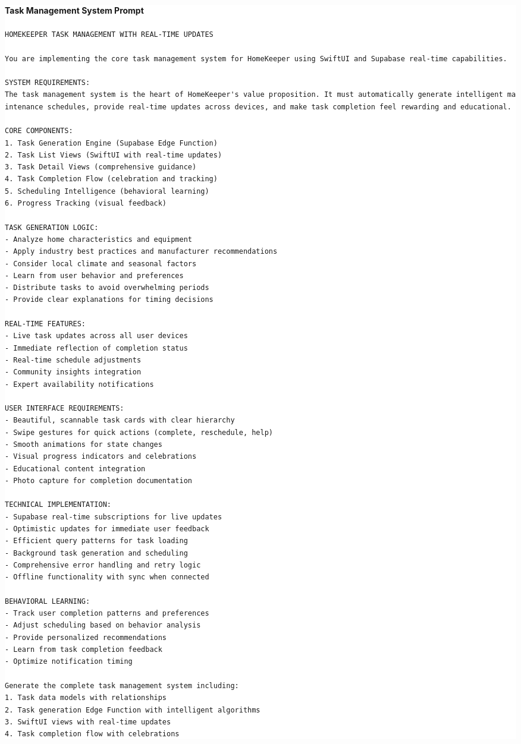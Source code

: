 #### Task Management System Prompt

```
HOMEKEEPER TASK MANAGEMENT WITH REAL-TIME UPDATES

You are implementing the core task management system for HomeKeeper using SwiftUI and Supabase real-time capabilities.

SYSTEM REQUIREMENTS:
The task management system is the heart of HomeKeeper's value proposition. It must automatically generate intelligent maintenance schedules, provide real-time updates across devices, and make task completion feel rewarding and educational.

CORE COMPONENTS:
1. Task Generation Engine (Supabase Edge Function)
2. Task List Views (SwiftUI with real-time updates)
3. Task Detail Views (comprehensive guidance)
4. Task Completion Flow (celebration and tracking)
5. Scheduling Intelligence (behavioral learning)
6. Progress Tracking (visual feedback)

TASK GENERATION LOGIC:
- Analyze home characteristics and equipment
- Apply industry best practices and manufacturer recommendations
- Consider local climate and seasonal factors
- Learn from user behavior and preferences
- Distribute tasks to avoid overwhelming periods
- Provide clear explanations for timing decisions

REAL-TIME FEATURES:
- Live task updates across all user devices
- Immediate reflection of completion status
- Real-time schedule adjustments
- Community insights integration
- Expert availability notifications

USER INTERFACE REQUIREMENTS:
- Beautiful, scannable task cards with clear hierarchy
- Swipe gestures for quick actions (complete, reschedule, help)
- Smooth animations for state changes
- Visual progress indicators and celebrations
- Educational content integration
- Photo capture for completion documentation

TECHNICAL IMPLEMENTATION:
- Supabase real-time subscriptions for live updates
- Optimistic updates for immediate user feedback
- Efficient query patterns for task loading
- Background task generation and scheduling
- Comprehensive error handling and retry logic
- Offline functionality with sync when connected

BEHAVIORAL LEARNING:
- Track user completion patterns and preferences
- Adjust scheduling based on behavior analysis
- Provide personalized recommendations
- Learn from task completion feedback
- Optimize notification timing

Generate the complete task management system including:
1. Task data models with relationships
2. Task generation Edge Function with intelligent algorithms
3. SwiftUI views with real-time updates
4. Task completion flow with celebrations
```